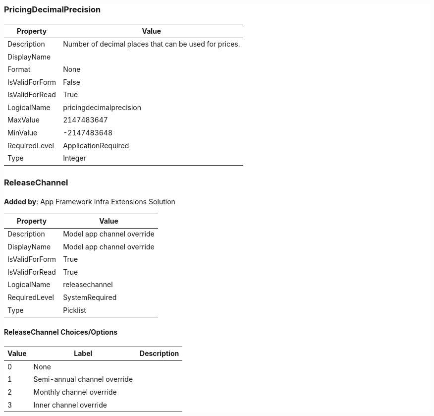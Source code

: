 
### <a name="BKMK_PricingDecimalPrecision"></a> PricingDecimalPrecision

|Property|Value|
|--------|-----|
|Description|Number of decimal places that can be used for prices.|
|DisplayName||
|Format|None|
|IsValidForForm|False|
|IsValidForRead|True|
|LogicalName|pricingdecimalprecision|
|MaxValue|2147483647|
|MinValue|-2147483648|
|RequiredLevel|ApplicationRequired|
|Type|Integer|


### <a name="BKMK_ReleaseChannel"></a> ReleaseChannel

**Added by**: App Framework Infra Extensions Solution

|Property|Value|
|--------|-----|
|Description|Model app channel override|
|DisplayName|Model app channel override|
|IsValidForForm|True|
|IsValidForRead|True|
|LogicalName|releasechannel|
|RequiredLevel|SystemRequired|
|Type|Picklist|

#### ReleaseChannel Choices/Options

|Value|Label|Description|
|-----|-----|--------|
|0|None||
|1|Semi-annual channel override||
|2|Monthly channel override||
|3|Inner channel override||
